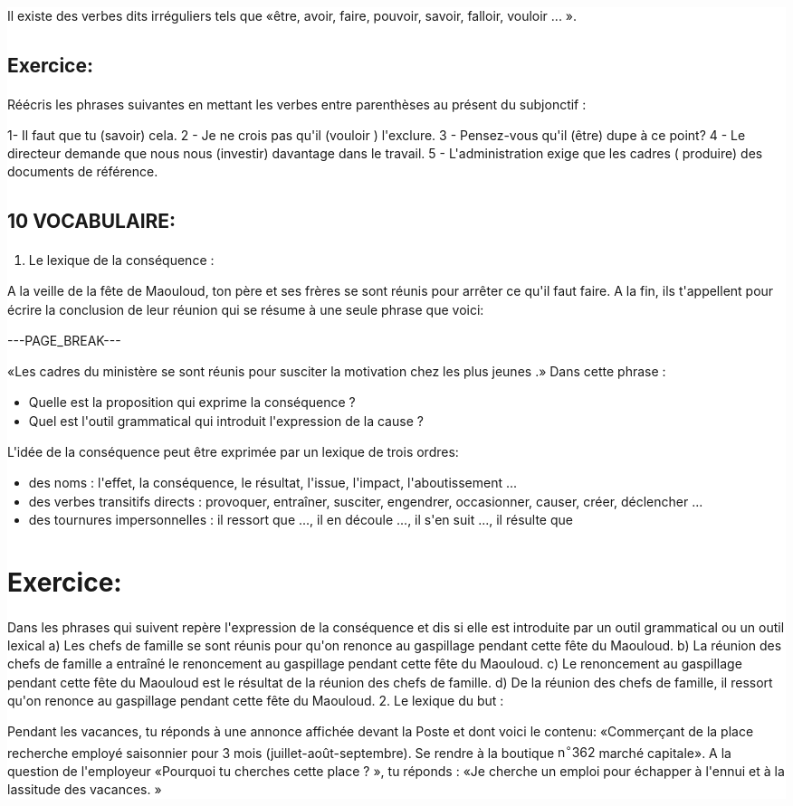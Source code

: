 Il existe des verbes dits irréguliers tels que «être, avoir, faire, pouvoir, savoir, falloir, vouloir ... ».

## Exercice:

Réécris les phrases suivantes en mettant les verbes entre parenthèses au présent du subjonctif :

1- Il faut que tu (savoir) cela.
2 - Je ne crois pas qu'il (vouloir ) l'exclure.
3 - Pensez-vous qu'il (être) dupe à ce point?
4 - Le directeur demande que nous nous (investir) davantage dans le travail.
5 - L'administration exige que les cadres ( produire) des documents de référence.

## 10 VOCABULAIRE:

1. Le lexique de la conséquence :

A la veille de la fête de Maouloud, ton père et ses frères se sont réunis pour arrêter ce qu'il faut faire. A la fin, ils t'appellent pour écrire la conclusion de leur réunion qui se résume à une seule phrase que voici:

---PAGE_BREAK---

«Les cadres du ministère se sont réunis pour susciter la motivation chez les plus jeunes .» Dans cette phrase :

- Quelle est la proposition qui exprime la conséquence ?
- Quel est l'outil grammatical qui introduit l'expression de la cause ?

L'idée de la conséquence peut être exprimée par un lexique de trois ordres:

- des noms : l'effet, la conséquence, le résultat, l'issue, l'impact, l'aboutissement ...
- des verbes transitifs directs : provoquer, entraîner, susciter, engendrer, occasionner, causer, créer, déclencher ...
- des tournures impersonnelles : il ressort que ..., il en découle ..., il s'en suit ..., il résulte que


# Exercice: 

Dans les phrases qui suivent repère l'expression de la conséquence et dis si elle est introduite par un outil grammatical ou un outil lexical
a) Les chefs de famille se sont réunis pour qu'on renonce au gaspillage pendant cette fête du Maouloud.
b) La réunion des chefs de famille a entraîné le renoncement au gaspillage pendant cette fête du Maouloud.
c) Le renoncement au gaspillage pendant cette fête du Maouloud est le résultat de la réunion des chefs de famille.
d) De la réunion des chefs de famille, il ressort qu'on renonce au gaspillage pendant cette fête du Maouloud.
2. Le lexique du but :

Pendant les vacances, tu réponds à une annonce affichée devant la Poste et dont voici le contenu: «Commerçant de la place recherche employé saisonnier pour 3 mois (juillet-août-septembre).
Se rendre à la boutique $\mathrm{n}^{\circ} 362$ marché capitale».
A la question de l'employeur «Pourquoi tu cherches cette place ? », tu réponds : «Je cherche un emploi pour échapper à l'ennui et à la lassitude des vacances. »
